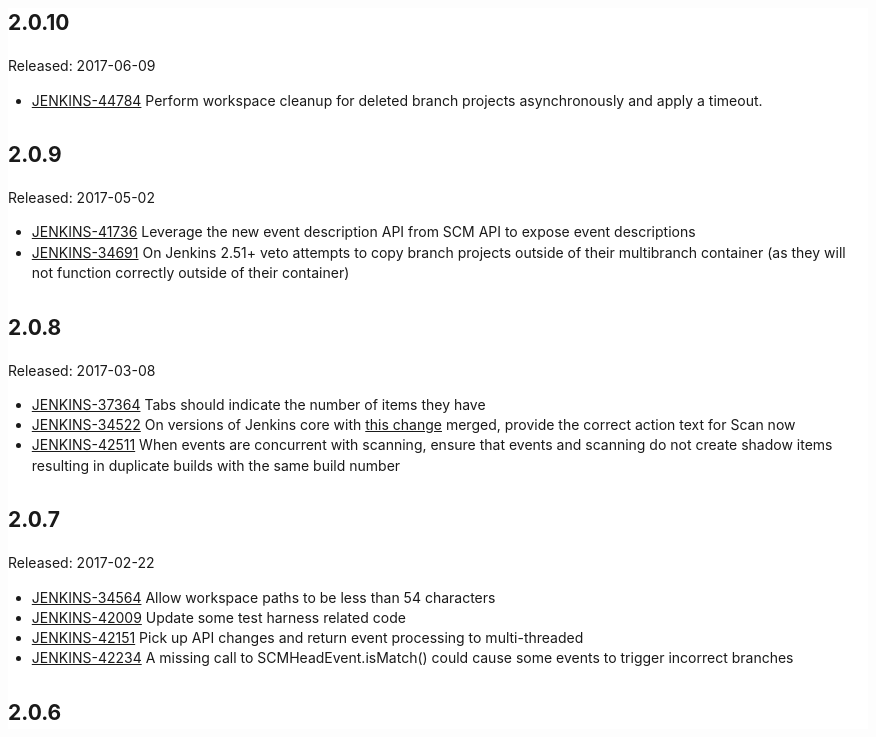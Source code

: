 ## 2.0.10

Released: 2017-06-09

-   [JENKINS-44784](https://issues.jenkins-ci.org/browse/JENKINS-44784)
    Perform workspace cleanup for deleted branch projects asynchronously
    and apply a timeout.

## 2.0.9

Released: 2017-05-02

-   [JENKINS-41736](https://issues.jenkins-ci.org/browse/JENKINS-41736)
    Leverage the new event description API from SCM API to expose event
    descriptions
-   [JENKINS-34691](https://issues.jenkins-ci.org/browse/JENKINS-34691)
    On Jenkins 2.51+ veto attempts to copy branch projects outside of
    their multibranch container (as they will not function correctly
    outside of their container)

## 2.0.8

Released: 2017-03-08

-   [JENKINS-37364](https://issues.jenkins-ci.org/browse/JENKINS-37364) Tabs
    should indicate the number of items they have
-   [JENKINS-34522](https://issues.jenkins-ci.org/browse/JENKINS-34522) On
    versions of Jenkins core with [this
    change](https://github.com/jenkinsci/jenkins/pull/2772)
    merged, provide the correct action text for Scan now
-   [JENKINS-42511](https://issues.jenkins-ci.org/browse/JENKINS-42511) When
    events are concurrent with scanning, ensure that events and scanning
    do not create shadow items resulting in duplicate builds with the
    same build number 

## 2.0.7

Released: 2017-02-22

-   [JENKINS-34564](https://issues.jenkins-ci.org/browse/JENKINS-34564)
    Allow workspace paths to be less than 54 characters
-   [JENKINS-42009](https://issues.jenkins-ci.org/browse/JENKINS-42009)
    Update some test harness related code
-   [JENKINS-42151](https://issues.jenkins-ci.org/browse/JENKINS-42151)
    Pick up API changes and return event processing to multi-threaded
-   [JENKINS-42234](https://issues.jenkins-ci.org/browse/JENKINS-42234)
    A missing call to SCMHeadEvent.isMatch() could cause some events to
    trigger incorrect branches

## 2.0.6
